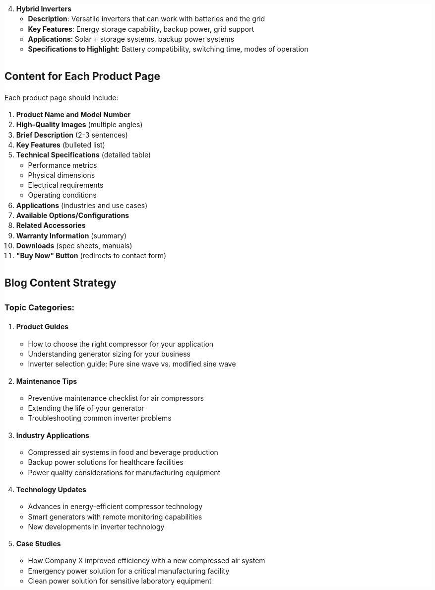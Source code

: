4. **Hybrid Inverters**
   - **Description**: Versatile inverters that can work with batteries and the grid
   - **Key Features**: Energy storage capability, backup power, grid support
   - **Applications**: Solar + storage systems, backup power systems
   - **Specifications to Highlight**: Battery compatibility, switching time, modes of operation

## Content for Each Product Page

Each product page should include:

1. **Product Name and Model Number**
2. **High-Quality Images** (multiple angles)
3. **Brief Description** (2-3 sentences)
4. **Key Features** (bulleted list)
5. **Technical Specifications** (detailed table)
   - Performance metrics
   - Physical dimensions
   - Electrical requirements
   - Operating conditions
6. **Applications** (industries and use cases)
7. **Available Options/Configurations**
8. **Related Accessories**
9. **Warranty Information** (summary)
10. **Downloads** (spec sheets, manuals)
11. **"Buy Now" Button** (redirects to contact form)

## Blog Content Strategy

### Topic Categories:
1. **Product Guides**
   - How to choose the right compressor for your application
   - Understanding generator sizing for your business
   - Inverter selection guide: Pure sine wave vs. modified sine wave

2. **Maintenance Tips**
   - Preventive maintenance checklist for air compressors
   - Extending the life of your generator
   - Troubleshooting common inverter problems

3. **Industry Applications**
   - Compressed air systems in food and beverage production
   - Backup power solutions for healthcare facilities
   - Power quality considerations for manufacturing equipment

4. **Technology Updates**
   - Advances in energy-efficient compressor technology
   - Smart generators with remote monitoring capabilities
   - New developments in inverter technology

5. **Case Studies**
   - How Company X improved efficiency with a new compressed air system
   - Emergency power solution for a critical manufacturing facility
   - Clean power solution for sensitive laboratory equipment

